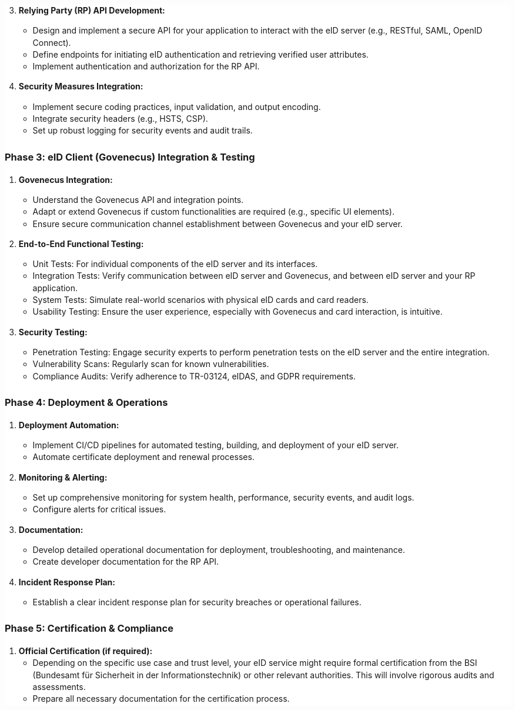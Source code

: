 3.  **Relying Party (RP) API Development:**
    *   Design and implement a secure API for your application to interact with the eID server (e.g., RESTful, SAML, OpenID Connect).
    *   Define endpoints for initiating eID authentication and retrieving verified user attributes.
    *   Implement authentication and authorization for the RP API.

4.  **Security Measures Integration:**
    *   Implement secure coding practices, input validation, and output encoding.
    *   Integrate security headers (e.g., HSTS, CSP).
    *   Set up robust logging for security events and audit trails.

### Phase 3: eID Client (Govenecus) Integration & Testing

1.  **Govenecus Integration:**
    *   Understand the Govenecus API and integration points.
    *   Adapt or extend Govenecus if custom functionalities are required (e.g., specific UI elements).
    *   Ensure secure communication channel establishment between Govenecus and your eID server.

2.  **End-to-End Functional Testing:**
    *   Unit Tests: For individual components of the eID server and its interfaces.
    *   Integration Tests: Verify communication between eID server and Govenecus, and between eID server and your RP application.
    *   System Tests: Simulate real-world scenarios with physical eID cards and card readers.
    *   Usability Testing: Ensure the user experience, especially with Govenecus and card interaction, is intuitive.

3.  **Security Testing:**
    *   Penetration Testing: Engage security experts to perform penetration tests on the eID server and the entire integration.
    *   Vulnerability Scans: Regularly scan for known vulnerabilities.
    *   Compliance Audits: Verify adherence to TR-03124, eIDAS, and GDPR requirements.

### Phase 4: Deployment & Operations

1.  **Deployment Automation:**
    *   Implement CI/CD pipelines for automated testing, building, and deployment of your eID server.
    *   Automate certificate deployment and renewal processes.

2.  **Monitoring & Alerting:**
    *   Set up comprehensive monitoring for system health, performance, security events, and audit logs.
    *   Configure alerts for critical issues.

3.  **Documentation:**
    *   Develop detailed operational documentation for deployment, troubleshooting, and maintenance.
    *   Create developer documentation for the RP API.

4.  **Incident Response Plan:**
    *   Establish a clear incident response plan for security breaches or operational failures.

### Phase 5: Certification & Compliance

1.  **Official Certification (if required):**
    *   Depending on the specific use case and trust level, your eID service might require formal certification from the BSI (Bundesamt für Sicherheit in der Informationstechnik) or other relevant authorities. This will involve rigorous audits and assessments.
    *   Prepare all necessary documentation for the certification process.
